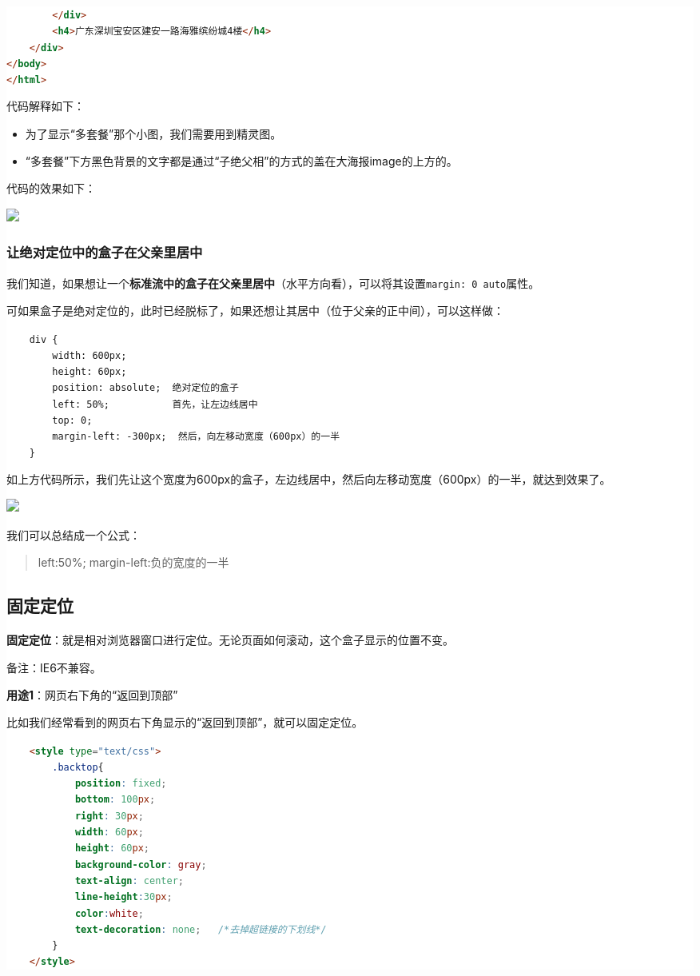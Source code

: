 ```html
		</div>
		<h4>广东深圳宝安区建安一路海雅缤纷城4楼</h4>
	</div>
</body>
</html>
```

代码解释如下：

- 为了显示“多套餐”那个小图，我们需要用到精灵图。

- “多套餐”下方黑色背景的文字都是通过“子绝父相”的方式的盖在大海报image的上方的。

代码的效果如下：

![](http://img.smyhvae.com/20180116_1335.png)

### 让绝对定位中的盒子在父亲里居中

我们知道，如果想让一个**标准流中的盒子在父亲里居中**（水平方向看），可以将其设置`margin: 0 auto`属性。

可如果盒子是绝对定位的，此时已经脱标了，如果还想让其居中（位于父亲的正中间），可以这样做：

```
	div {
		width: 600px;
		height: 60px;
		position: absolute;  绝对定位的盒子
		left: 50%;           首先，让左边线居中
		top: 0;
		margin-left: -300px;  然后，向左移动宽度（600px）的一半
	}
```

如上方代码所示，我们先让这个宽度为600px的盒子，左边线居中，然后向左移动宽度（600px）的一半，就达到效果了。

![](http://img.smyhvae.com/20180116_1356.png)

我们可以总结成一个公式：

> left:50%; margin-left:负的宽度的一半

## 固定定位

**固定定位**：就是相对浏览器窗口进行定位。无论页面如何滚动，这个盒子显示的位置不变。

备注：IE6不兼容。

**用途1**：网页右下角的“返回到顶部”

比如我们经常看到的网页右下角显示的“返回到顶部”，就可以固定定位。

```html
	<style type="text/css">
		.backtop{
			position: fixed;
			bottom: 100px;
			right: 30px;
			width: 60px;
			height: 60px;
			background-color: gray;
			text-align: center;
			line-height:30px;
			color:white;
			text-decoration: none;   /*去掉超链接的下划线*/
		}
	</style>
```
